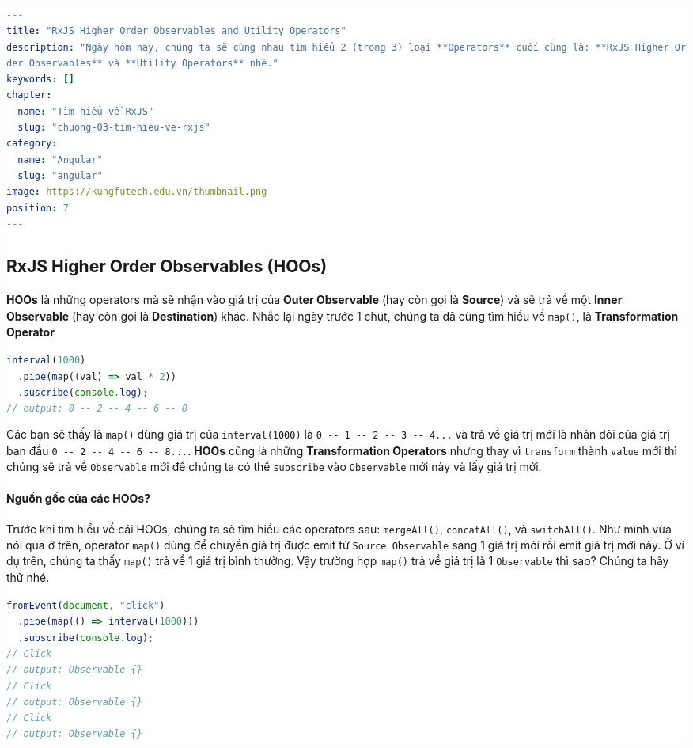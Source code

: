 ```yaml
---
title: "RxJS Higher Order Observables and Utility Operators"
description: "Ngày hôm nay, chúng ta sẽ cùng nhau tìm hiểu 2 (trong 3) loại **Operators** cuối cùng là: **RxJS Higher Order Observables** và **Utility Operators** nhé."
keywords: []
chapter:
  name: "Tìm hiểu về RxJS"
  slug: "chuong-03-tim-hieu-ve-rxjs"
category:
  name: "Angular"
  slug: "angular"
image: https://kungfutech.edu.vn/thumbnail.png
position: 7
---
```


## RxJS Higher Order Observables (HOOs)

**HOOs** là những operators mà sẽ nhận vào giá trị của **Outer Observable** (hay còn gọi là **Source**) và sẽ trả về một **Inner Observable** (hay còn gọi là **Destination**) khác. Nhắc lại ngày trước 1 chút, chúng ta đã cùng tìm hiểu về `map()`, là **Transformation Operator**

```ts
interval(1000)
  .pipe(map((val) => val * 2))
  .suscribe(console.log);
// output: 0 -- 2 -- 4 -- 6 -- 8
```

Các bạn sẽ thấy là `map()` dùng giá trị của `interval(1000)` là `0 -- 1 -- 2 -- 3 -- 4...` và trả về giá trị mới là nhân đôi của giá trị ban đầu `0 -- 2 -- 4 -- 6 -- 8...`. **HOOs** cũng là những **Transformation Operators** nhưng thay vì `transform` thành `value` mới thì chúng sẽ trả về `Observable` mới để chúng ta có thể `subscribe` vào `Observable` mới này và lấy giá trị mới.

#### Nguồn gốc của các HOOs?

Trước khi tìm hiểu về cái HOOs, chúng ta sẽ tìm hiểu các operators sau: `mergeAll()`, `concatAll()`, và `switchAll()`. Như mình vừa nói qua ở trên, operator `map()` dùng để chuyển giá trị được emit từ `Source Observable` sang 1 giá trị mới rồi emit giá trị mới này. Ở ví dụ trên, chúng ta thấy `map()` trả về 1 giá trị bình thường. Vậy trường hợp `map()` trả về giá trị là 1 `Observable` thì sao? Chúng ta hãy thử nhé.

```ts
fromEvent(document, "click")
  .pipe(map(() => interval(1000)))
  .subscribe(console.log);
// Click
// output: Observable {}
// Click
// output: Observable {}
// Click
// output: Observable {}
```
